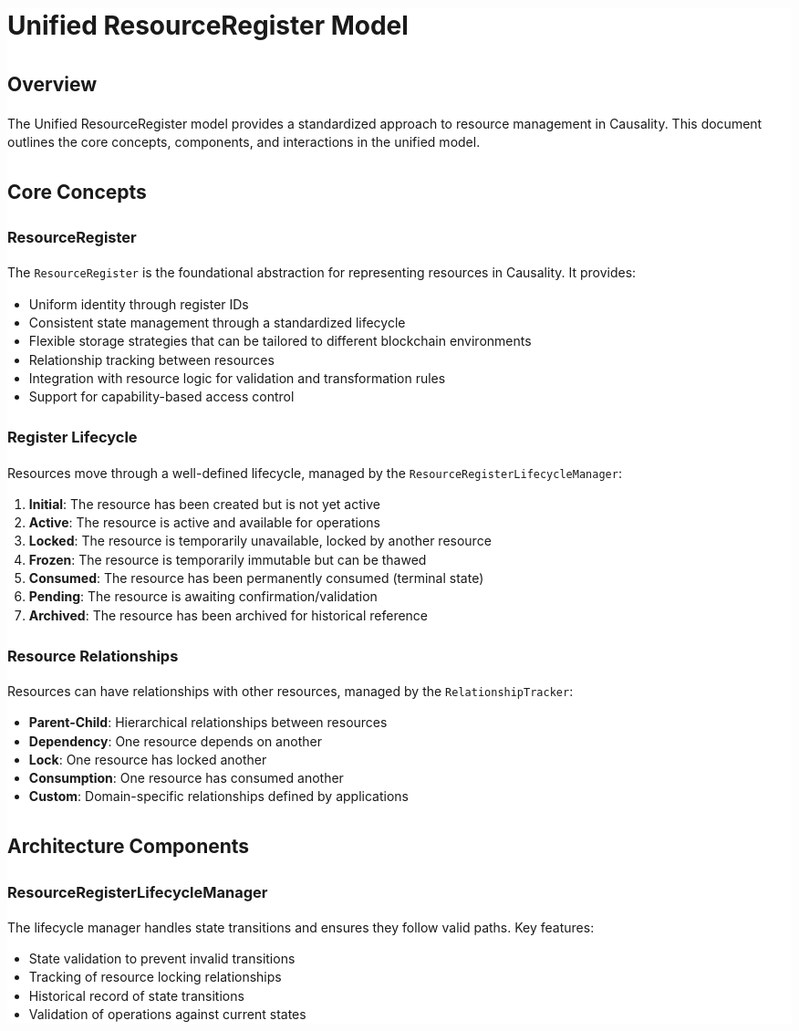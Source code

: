 # Unified ResourceRegister Model

## Overview

The Unified ResourceRegister model provides a standardized approach to resource management in Causality. This document outlines the core concepts, components, and interactions in the unified model.

## Core Concepts

### ResourceRegister

The `ResourceRegister` is the foundational abstraction for representing resources in Causality. It provides:

- Uniform identity through register IDs
- Consistent state management through a standardized lifecycle
- Flexible storage strategies that can be tailored to different blockchain environments
- Relationship tracking between resources
- Integration with resource logic for validation and transformation rules
- Support for capability-based access control

### Register Lifecycle

Resources move through a well-defined lifecycle, managed by the `ResourceRegisterLifecycleManager`:

1. **Initial**: The resource has been created but is not yet active
2. **Active**: The resource is active and available for operations
3. **Locked**: The resource is temporarily unavailable, locked by another resource
4. **Frozen**: The resource is temporarily immutable but can be thawed
5. **Consumed**: The resource has been permanently consumed (terminal state)
6. **Pending**: The resource is awaiting confirmation/validation
7. **Archived**: The resource has been archived for historical reference

### Resource Relationships

Resources can have relationships with other resources, managed by the `RelationshipTracker`:

- **Parent-Child**: Hierarchical relationships between resources
- **Dependency**: One resource depends on another
- **Lock**: One resource has locked another
- **Consumption**: One resource has consumed another
- **Custom**: Domain-specific relationships defined by applications

## Architecture Components

### ResourceRegisterLifecycleManager

The lifecycle manager handles state transitions and ensures they follow valid paths. Key features:

- State validation to prevent invalid transitions
- Tracking of resource locking relationships
- Historical record of state transitions
- Validation of operations against current states
